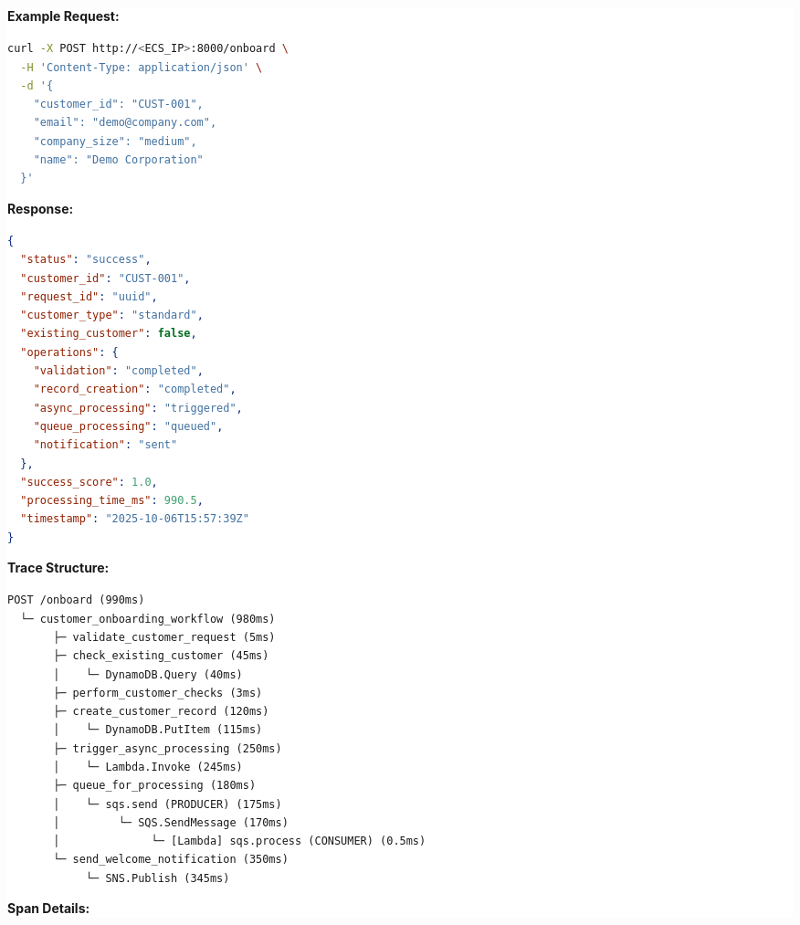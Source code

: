 **Example Request:**
```bash
curl -X POST http://<ECS_IP>:8000/onboard \
  -H 'Content-Type: application/json' \
  -d '{
    "customer_id": "CUST-001",
    "email": "demo@company.com",
    "company_size": "medium",
    "name": "Demo Corporation"
  }'
```

**Response:**
```json
{
  "status": "success",
  "customer_id": "CUST-001",
  "request_id": "uuid",
  "customer_type": "standard",
  "existing_customer": false,
  "operations": {
    "validation": "completed",
    "record_creation": "completed",
    "async_processing": "triggered",
    "queue_processing": "queued",
    "notification": "sent"
  },
  "success_score": 1.0,
  "processing_time_ms": 990.5,
  "timestamp": "2025-10-06T15:57:39Z"
}
```

**Trace Structure:**
```
POST /onboard (990ms)
  └─ customer_onboarding_workflow (980ms)
       ├─ validate_customer_request (5ms)
       ├─ check_existing_customer (45ms)
       │    └─ DynamoDB.Query (40ms)
       ├─ perform_customer_checks (3ms)
       ├─ create_customer_record (120ms)
       │    └─ DynamoDB.PutItem (115ms)
       ├─ trigger_async_processing (250ms)
       │    └─ Lambda.Invoke (245ms)
       ├─ queue_for_processing (180ms)
       │    └─ sqs.send (PRODUCER) (175ms)
       │         └─ SQS.SendMessage (170ms)
       │              └─ [Lambda] sqs.process (CONSUMER) (0.5ms)
       └─ send_welcome_notification (350ms)
            └─ SNS.Publish (345ms)
```

**Span Details:**
